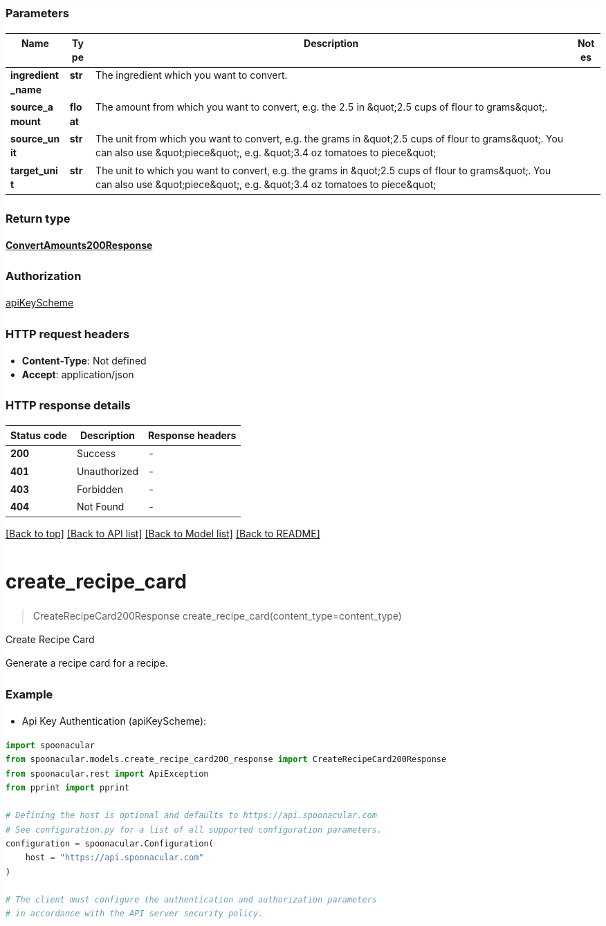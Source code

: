 

### Parameters


Name | Type | Description  | Notes
------------- | ------------- | ------------- | -------------
 **ingredient_name** | **str**| The ingredient which you want to convert. | 
 **source_amount** | **float**| The amount from which you want to convert, e.g. the 2.5 in \&quot;2.5 cups of flour to grams\&quot;. | 
 **source_unit** | **str**| The unit from which you want to convert, e.g. the grams in \&quot;2.5 cups of flour to grams\&quot;. You can also use \&quot;piece\&quot;, e.g. \&quot;3.4 oz tomatoes to piece\&quot; | 
 **target_unit** | **str**| The unit to which you want to convert, e.g. the grams in \&quot;2.5 cups of flour to grams\&quot;. You can also use \&quot;piece\&quot;, e.g. \&quot;3.4 oz tomatoes to piece\&quot; | 

### Return type

[**ConvertAmounts200Response**](ConvertAmounts200Response.md)

### Authorization

[apiKeyScheme](../README.md#apiKeyScheme)

### HTTP request headers

 - **Content-Type**: Not defined
 - **Accept**: application/json

### HTTP response details

| Status code | Description | Response headers |
|-------------|-------------|------------------|
**200** | Success |  -  |
**401** | Unauthorized |  -  |
**403** | Forbidden |  -  |
**404** | Not Found |  -  |

[[Back to top]](#) [[Back to API list]](../README.md#documentation-for-api-endpoints) [[Back to Model list]](../README.md#documentation-for-models) [[Back to README]](../README.md)

# **create_recipe_card**
> CreateRecipeCard200Response create_recipe_card(content_type=content_type)

Create Recipe Card

Generate a recipe card for a recipe.

### Example

* Api Key Authentication (apiKeyScheme):

```python
import spoonacular
from spoonacular.models.create_recipe_card200_response import CreateRecipeCard200Response
from spoonacular.rest import ApiException
from pprint import pprint

# Defining the host is optional and defaults to https://api.spoonacular.com
# See configuration.py for a list of all supported configuration parameters.
configuration = spoonacular.Configuration(
    host = "https://api.spoonacular.com"
)

# The client must configure the authentication and authorization parameters
# in accordance with the API server security policy.
```